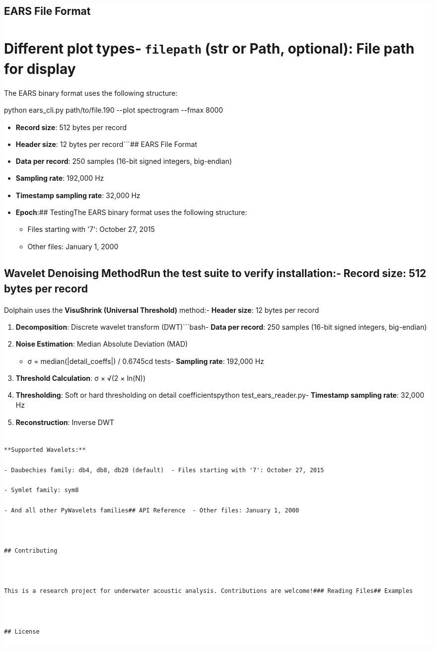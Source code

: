 ## EARS File Format

# Different plot types- `filepath` (str or Path, optional): File path for display

The EARS binary format uses the following structure:

python ears_cli.py path/to/file.190 --plot spectrogram --fmax 8000

- **Record size**: 512 bytes per record

- **Header size**: 12 bytes per record```## EARS File Format

- **Data per record**: 250 samples (16-bit signed integers, big-endian)

- **Sampling rate**: 192,000 Hz

- **Timestamp sampling rate**: 32,000 Hz

- **Epoch**:## TestingThe EARS binary format uses the following structure:

  - Files starting with '7': October 27, 2015

  - Other files: January 1, 2000

## Wavelet Denoising MethodRun the test suite to verify installation:- **Record size**: 512 bytes per record

Dolphain uses the **VisuShrink (Universal Threshold)** method:- **Header size**: 12 bytes per record

1. **Decomposition**: Discrete wavelet transform (DWT)```bash- **Data per record**: 250 samples (16-bit signed integers, big-endian)

2. **Noise Estimation**: Median Absolute Deviation (MAD)

   - σ = median(|detail_coeffs|) / 0.6745cd tests- **Sampling rate**: 192,000 Hz

3. **Threshold Calculation**: σ × √(2 × ln(N))

4. **Thresholding**: Soft or hard thresholding on detail coefficientspython test_ears_reader.py- **Timestamp sampling rate**: 32,000 Hz

5. **Reconstruction**: Inverse DWT

```````- **Epoch**:

**Supported Wavelets:**

- Daubechies family: db4, db8, db20 (default)  - Files starting with '7': October 27, 2015

- Symlet family: sym8

- And all other PyWavelets families## API Reference  - Other files: January 1, 2000



## Contributing



This is a research project for underwater acoustic analysis. Contributions are welcome!### Reading Files## Examples



## License


```````